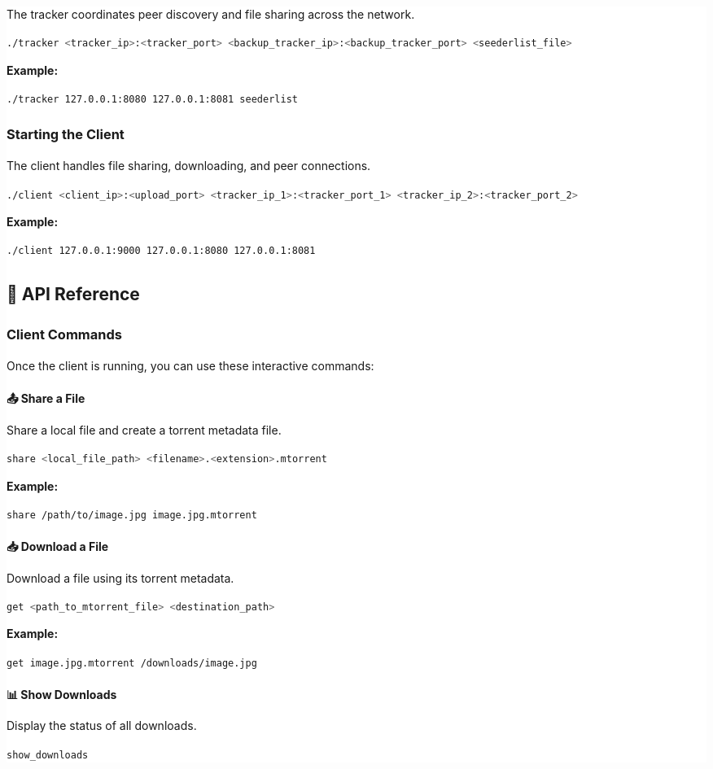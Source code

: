 The tracker coordinates peer discovery and file sharing across the network.

```bash
./tracker <tracker_ip>:<tracker_port> <backup_tracker_ip>:<backup_tracker_port> <seederlist_file>
```

**Example:**
```bash
./tracker 127.0.0.1:8080 127.0.0.1:8081 seederlist
```

### Starting the Client

The client handles file sharing, downloading, and peer connections.

```bash
./client <client_ip>:<upload_port> <tracker_ip_1>:<tracker_port_1> <tracker_ip_2>:<tracker_port_2>
```

**Example:**
```bash
./client 127.0.0.1:9000 127.0.0.1:8080 127.0.0.1:8081
```

## 🔧 API Reference

### Client Commands

Once the client is running, you can use these interactive commands:

#### 📤 Share a File
Share a local file and create a torrent metadata file.

```bash
share <local_file_path> <filename>.<extension>.mtorrent
```

**Example:**
```bash
share /path/to/image.jpg image.jpg.mtorrent
```

#### 📥 Download a File
Download a file using its torrent metadata.

```bash
get <path_to_mtorrent_file> <destination_path>
```

**Example:**
```bash
get image.jpg.mtorrent /downloads/image.jpg
```

#### 📊 Show Downloads
Display the status of all downloads.

```bash
show_downloads
```
